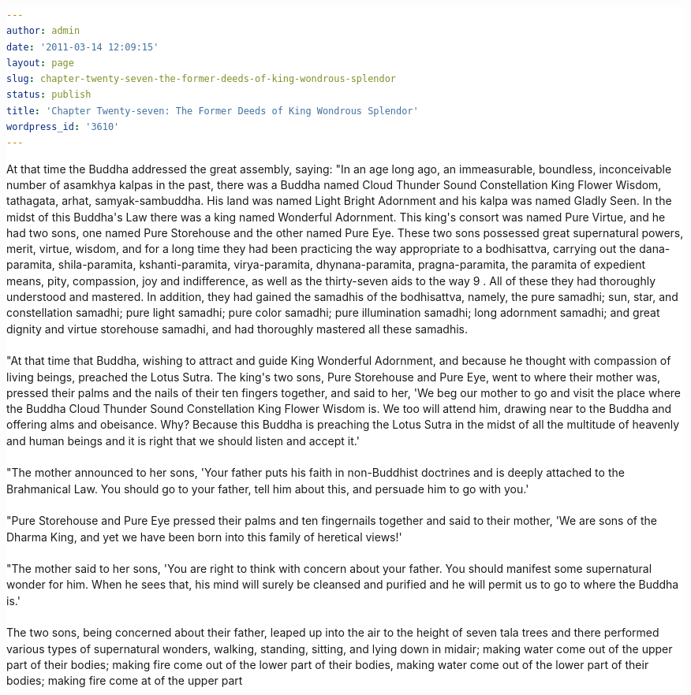 ```yaml
---
author: admin
date: '2011-03-14 12:09:15'
layout: page
slug: chapter-twenty-seven-the-former-deeds-of-king-wondrous-splendor
status: publish
title: 'Chapter Twenty-seven: The Former Deeds of King Wondrous Splendor'
wordpress_id: '3610'
---
```


At that time the Buddha addressed the great assembly, saying: "In an age
long ago, an immeasurable, boundless, inconceivable number of asamkhya
kalpas in the past, there was a Buddha named Cloud Thunder Sound
Constellation King Flower Wisdom, tathagata, arhat, samyak-sambuddha.
His land was named Light Bright Adornment and his kalpa was named Gladly
Seen. In the midst of this Buddha's Law there was a king named Wonderful
Adornment. This king's consort was named Pure Virtue, and he had two
sons, one named Pure Storehouse and the other named Pure Eye. These two
sons possessed great supernatural powers, merit, virtue, wisdom, and for
a long time they had been practicing the way appropriate to a
bodhisattva, carrying out the dana-paramita, shila-paramita,
kshanti-paramita, virya-paramita, dhynana-paramita, pragna-paramita, the
paramita of expedient means, pity, compassion, joy and indifference, as
well as the thirty-seven aids to the way 9 . All of these they had
thoroughly understood and mastered. In addition, they had gained the
samadhis of the bodhisattva, namely, the pure samadhi; sun, star, and
constellation samadhi; pure light samadhi; pure color samadhi; pure
illumination samadhi; long adornment samadhi; and great dignity and
virtue storehouse samadhi, and had thoroughly mastered all these
samadhis.\
 \
 "At that time that Buddha, wishing to attract and guide King Wonderful
Adornment, and because he thought with compassion of living beings,
preached the Lotus Sutra. The king's two sons, Pure Storehouse and Pure
Eye, went to where their mother was, pressed their palms and the nails
of their ten fingers together, and said to her, 'We beg our mother to go
and visit the place where the Buddha Cloud Thunder Sound Constellation
King Flower Wisdom is. We too will attend him, drawing near to the
Buddha and offering alms and obeisance. Why? Because this Buddha is
preaching the Lotus Sutra in the midst of all the multitude of heavenly
and human beings and it is right that we should listen and accept it.'\
 \
 "The mother announced to her sons, 'Your father puts his faith in
non-Buddhist doctrines and is deeply attached to the Brahmanical Law.
You should go to your father, tell him about this, and persuade him to
go with you.'\
 \
 "Pure Storehouse and Pure Eye pressed their palms and ten fingernails
together and said to their mother, 'We are sons of the Dharma King, and
yet we have been born into this family of heretical views!'\
 \
 "The mother said to her sons, 'You are right to think with concern
about your father. You should manifest some supernatural wonder for him.
When he sees that, his mind will surely be cleansed and purified and he
will permit us to go to where the Buddha is.'\
 \
 The two sons, being concerned about their father, leaped up into the
air to the height of seven tala trees and there performed various types
of supernatural wonders, walking, standing, sitting, and lying down in
midair; making water come out of the upper part of their bodies; making
fire come out of the lower part of their bodies, making water come out
of the lower part of their bodies; making fire come at of the upper part